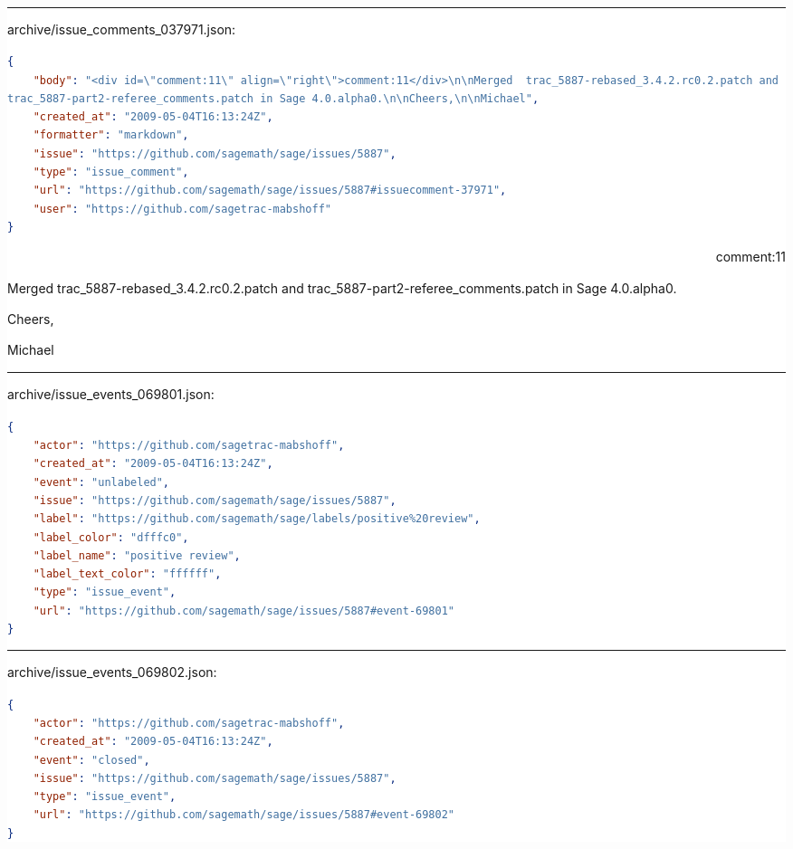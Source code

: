 

---

archive/issue_comments_037971.json:
```json
{
    "body": "<div id=\"comment:11\" align=\"right\">comment:11</div>\n\nMerged  trac_5887-rebased_3.4.2.rc0.2.patch and trac_5887-part2-referee_comments.patch in Sage 4.0.alpha0.\n\nCheers,\n\nMichael",
    "created_at": "2009-05-04T16:13:24Z",
    "formatter": "markdown",
    "issue": "https://github.com/sagemath/sage/issues/5887",
    "type": "issue_comment",
    "url": "https://github.com/sagemath/sage/issues/5887#issuecomment-37971",
    "user": "https://github.com/sagetrac-mabshoff"
}
```

<div id="comment:11" align="right">comment:11</div>

Merged  trac_5887-rebased_3.4.2.rc0.2.patch and trac_5887-part2-referee_comments.patch in Sage 4.0.alpha0.

Cheers,

Michael



---

archive/issue_events_069801.json:
```json
{
    "actor": "https://github.com/sagetrac-mabshoff",
    "created_at": "2009-05-04T16:13:24Z",
    "event": "unlabeled",
    "issue": "https://github.com/sagemath/sage/issues/5887",
    "label": "https://github.com/sagemath/sage/labels/positive%20review",
    "label_color": "dfffc0",
    "label_name": "positive review",
    "label_text_color": "ffffff",
    "type": "issue_event",
    "url": "https://github.com/sagemath/sage/issues/5887#event-69801"
}
```



---

archive/issue_events_069802.json:
```json
{
    "actor": "https://github.com/sagetrac-mabshoff",
    "created_at": "2009-05-04T16:13:24Z",
    "event": "closed",
    "issue": "https://github.com/sagemath/sage/issues/5887",
    "type": "issue_event",
    "url": "https://github.com/sagemath/sage/issues/5887#event-69802"
}
```
